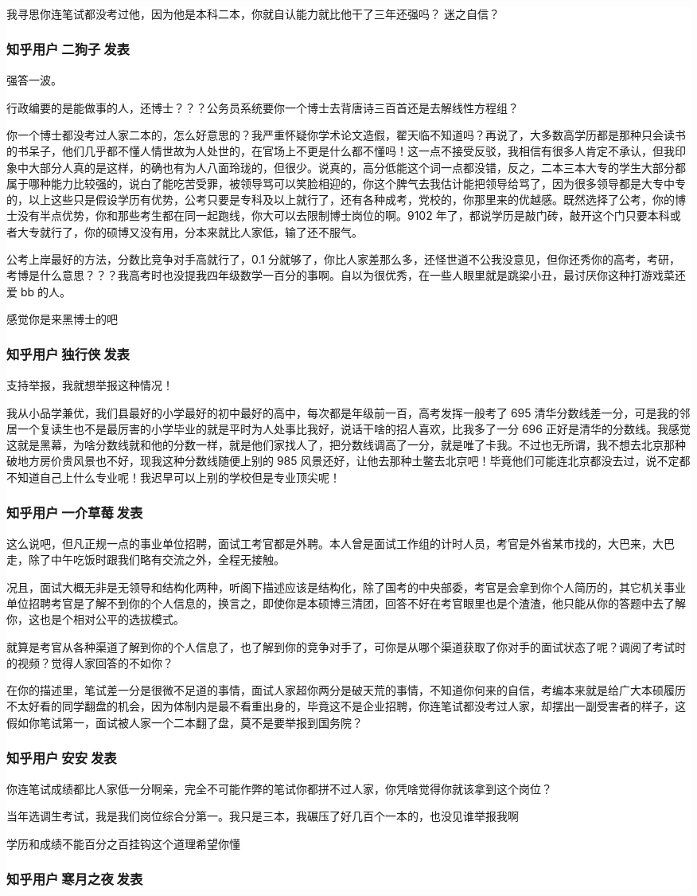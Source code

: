 我寻思你连笔试都没考过他，因为他是本科二本，你就自认能力就比他干了三年还强吗？ 迷之自信？
    
    
    
    
### 知乎用户 二狗子 发表
    
强答一波。

行政编要的是能做事的人，还博士？？？公务员系统要你一个博士去背唐诗三百首还是去解线性方程组？

你一个博士都没考过人家二本的，怎么好意思的？我严重怀疑你学术论文造假，翟天临不知道吗？再说了，大多数高学历都是那种只会读书的书呆子，他们几乎都不懂人情世故为人处世的，在官场上不更是什么都不懂吗！这一点不接受反驳，我相信有很多人肯定不承认，但我印象中大部分人真的是这样，的确也有为人八面玲珑的，但很少。说真的，高分低能这个词一点都没错，反之，二本三本大专的学生大部分都属于哪种能力比较强的，说白了能吃苦受罪，被领导骂可以笑脸相迎的，你这个脾气去我估计能把领导给骂了，因为很多领导都是大专中专的，以上这些只是假设学历有优势，公考只要是专科及以上就行了，还有各种成考，党校的，你那里来的优越感。既然选择了公考，你的博士没有半点优势，你和那些考生都在同一起跑线，你大可以去限制博士岗位的啊。9102 年了，都说学历是敲门砖，敲开这个门只要本科或者大专就行了，你的硕博又没有用，分本来就比人家低，输了还不服气。

公考上岸最好的方法，分数比竞争对手高就行了，0.1 分就够了，你比人家差那么多，还怪世道不公我没意见，但你还秀你的高考，考研，考博是什么意思？？？我高考时也没提我四年级数学一百分的事啊。自以为很优秀，在一些人眼里就是跳梁小丑，最讨厌你这种打游戏菜还爱 bb 的人。

感觉你是来黑博士的吧
    
    
    
    
### 知乎用户 独行侠 发表
    
支持举报，我就想举报这种情况！

我从小品学兼优，我们县最好的小学最好的初中最好的高中，每次都是年级前一百，高考发挥一般考了 695 清华分数线差一分，可是我的邻居一个复读生也不是最厉害的小学毕业的就是平时为人处事比我好，说话干啥的招人喜欢，比我多了一分 696 正好是清华的分数线。我感觉这就是黑幕，为啥分数线就和他的分数一样，就是他们家找人了，把分数线调高了一分，就是唯了卡我。不过也无所谓，我不想去北京那种破地方房价贵风景也不好，现我这种分数线随便上别的 985 风景还好，让他去那种土鳖去北京吧！毕竟他们可能连北京都没去过，说不定都不知道自己上什么专业呢！我迟早可以上别的学校但是专业顶尖呢！
    
    
    
    
### 知乎用户 一介草莓 发表
    
这么说吧，但凡正规一点的事业单位招聘，面试工考官都是外聘。本人曾是面试工作组的计时人员，考官是外省某市找的，大巴来，大巴走，除了中午吃饭时跟我们略有交流之外，全程无接触。

况且，面试大概无非是无领导和结构化两种，听阁下描述应该是结构化，除了国考的中央部委，考官是会拿到你个人简历的，其它机关事业单位招聘考官是了解不到你的个人信息的，换言之，即使你是本硕博三清团，回答不好在考官眼里也是个渣渣，他只能从你的答题中去了解你，这也是个相对公平的选拔模式。

就算是考官从各种渠道了解到你的个人信息了，也了解到你的竞争对手了，可你是从哪个渠道获取了你对手的面试状态了呢？调阅了考试时的视频？觉得人家回答的不如你？

在你的描述里，笔试差一分是很微不足道的事情，面试人家超你两分是破天荒的事情，不知道你何来的自信，考编本来就是给广大本硕履历不太好看的同学翻盘的机会，因为体制内是最不看重出身的，毕竟这不是企业招聘，你连笔试都没考过人家，却摆出一副受害者的样子，这假如你笔试第一，面试被人家一个二本翻了盘，莫不是要举报到国务院？
    
    
    
    
### 知乎用户 安安 发表
    
你连笔试成绩都比人家低一分啊亲，完全不可能作弊的笔试你都拼不过人家，你凭啥觉得你就该拿到这个岗位？

当年选调生考试，我是我们岗位综合分第一。我只是三本，我碾压了好几百个一本的，也没见谁举报我啊

学历和成绩不能百分之百挂钩这个道理希望你懂
    
    
    
    
### 知乎用户 寒月之夜 发表
    